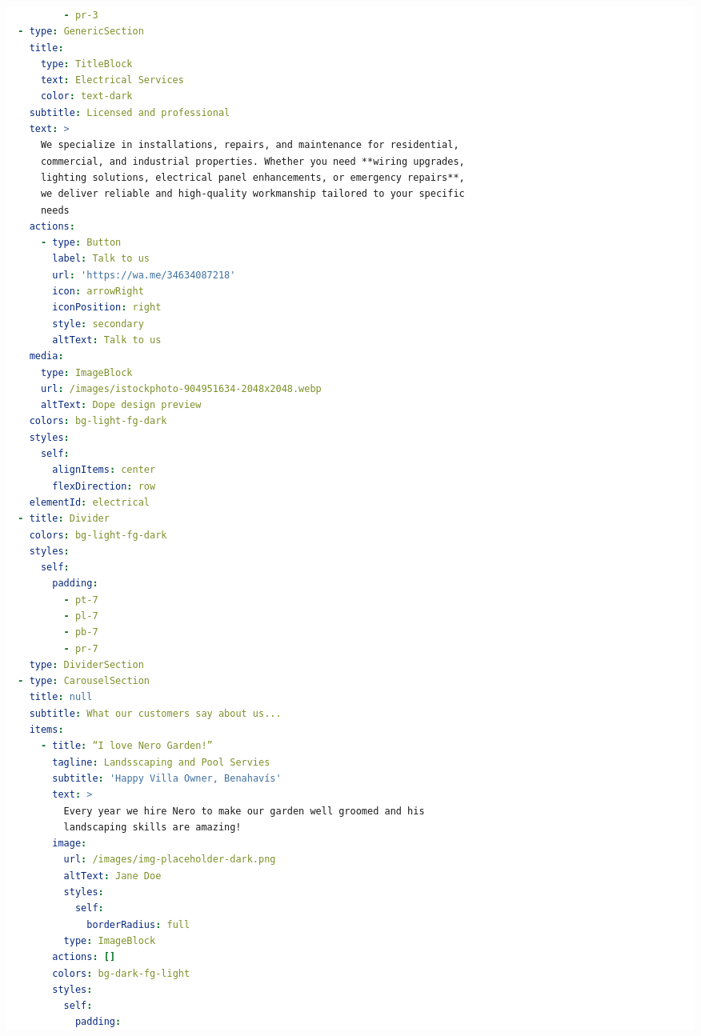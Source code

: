 ```yaml
          - pr-3
  - type: GenericSection
    title:
      type: TitleBlock
      text: Electrical Services
      color: text-dark
    subtitle: Licensed and professional
    text: >
      We specialize in installations, repairs, and maintenance for residential,
      commercial, and industrial properties. Whether you need **wiring upgrades,
      lighting solutions, electrical panel enhancements, or emergency repairs**,
      we deliver reliable and high-quality workmanship tailored to your specific
      needs
    actions:
      - type: Button
        label: Talk to us
        url: 'https://wa.me/34634087218'
        icon: arrowRight
        iconPosition: right
        style: secondary
        altText: Talk to us
    media:
      type: ImageBlock
      url: /images/istockphoto-904951634-2048x2048.webp
      altText: Dope design preview
    colors: bg-light-fg-dark
    styles:
      self:
        alignItems: center
        flexDirection: row
    elementId: electrical
  - title: Divider
    colors: bg-light-fg-dark
    styles:
      self:
        padding:
          - pt-7
          - pl-7
          - pb-7
          - pr-7
    type: DividerSection
  - type: CarouselSection
    title: null
    subtitle: What our customers say about us...
    items:
      - title: “I love Nero Garden!”
        tagline: Landsscaping and Pool Servies
        subtitle: 'Happy Villa Owner, Benahavís'
        text: >
          Every year we hire Nero to make our garden well groomed and his
          landscaping skills are amazing!
        image:
          url: /images/img-placeholder-dark.png
          altText: Jane Doe
          styles:
            self:
              borderRadius: full
          type: ImageBlock
        actions: []
        colors: bg-dark-fg-light
        styles:
          self:
            padding:
```